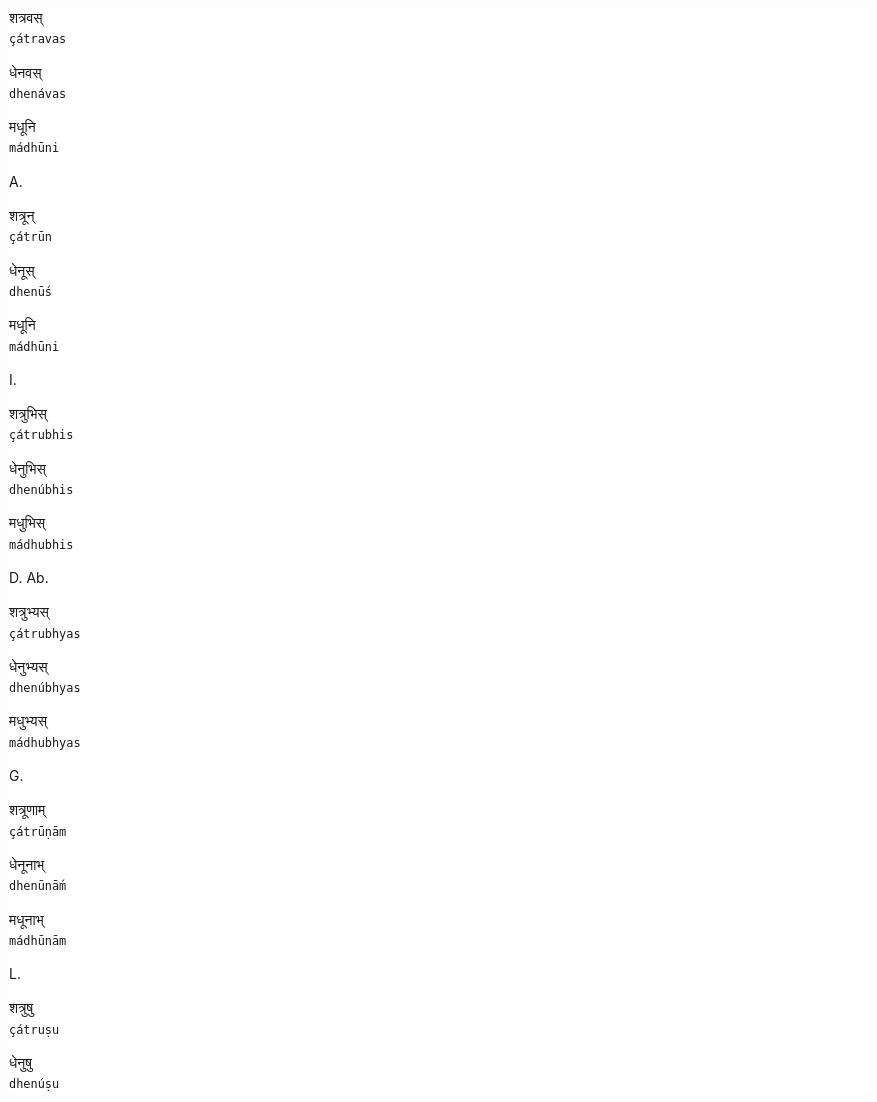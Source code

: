 शत्रवस्  
`çátravas`

धेनवस्  
`dhenávas`

मधूनि  
`mádhūni`

A.

शत्रून्  
`çátrūn`

धेनूस्  
`dhenū́s`

मधूनि  
`mádhūni`

I.

शत्रुभिस्  
`çátrubhis`

धेनुभिस्  
`dhenúbhis`

मधुभिस्  
`mádhubhis`

D. Ab.

शत्रुभ्यस्  
`çátrubhyas`

धेनुभ्यस्  
`dhenúbhyas`

मधुभ्यस्  
`mádhubhyas`

G.

शत्रूणाम्  
`çátrūṇām`

धेनूनाभ्  
`dhenūnā́m`

मधूनाभ्  
`mádhūnām`

L.

शत्रुषु  
`çátruṣu`

धेनुषु  
`dhenúṣu`

